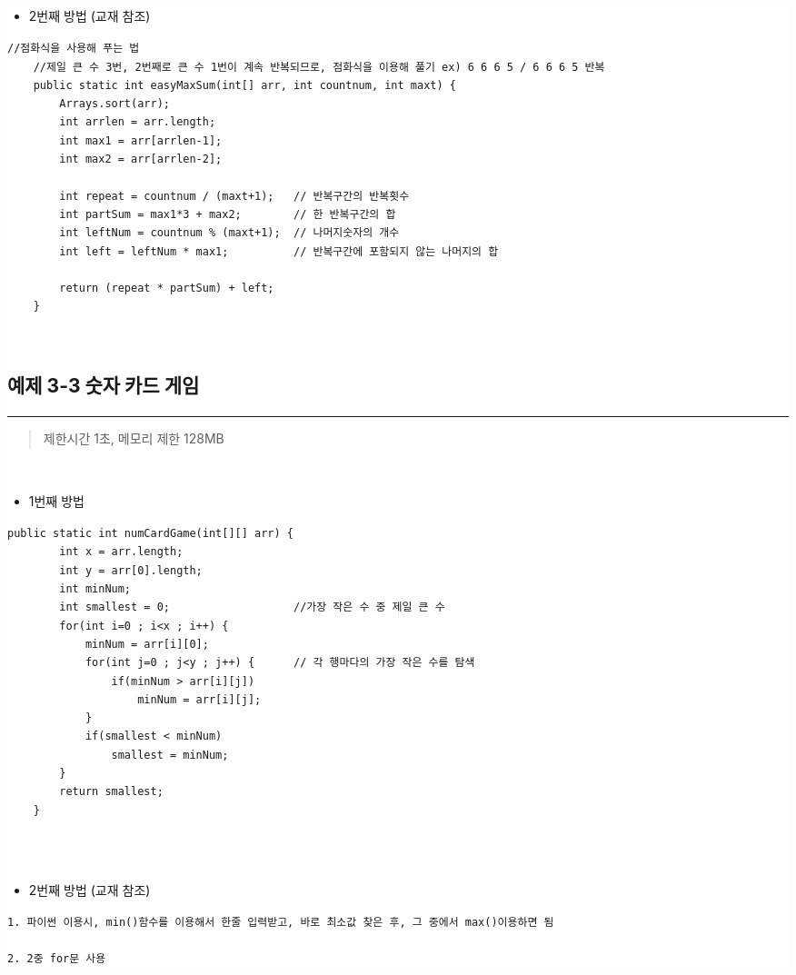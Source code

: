 * 2번째 방법 (교재 참조)

```
//점화식을 사용해 푸는 법
	//제일 큰 수 3번, 2번째로 큰 수 1번이 계속 반복되므로, 점화식을 이용해 풀기 ex) 6 6 6 5 / 6 6 6 5 반복
	public static int easyMaxSum(int[] arr, int countnum, int maxt) {
		Arrays.sort(arr);
		int arrlen = arr.length;
		int max1 = arr[arrlen-1];
		int max2 = arr[arrlen-2];
		
		int repeat = countnum / (maxt+1);	// 반복구간의 반복횟수
		int partSum = max1*3 + max2;		// 한 반복구간의 합
		int leftNum = countnum % (maxt+1);	// 나머지숫자의 개수
		int left = leftNum * max1;			// 반복구간에 포함되지 않는 나머지의 합
		
		return (repeat * partSum) + left;
	}
```
<br>


## 예제 3-3 숫자 카드 게임
---
>제한시간 1초, 메모리 제한 128MB

<br>

*  1번째 방법

```
public static int numCardGame(int[][] arr) {
		int x = arr.length;
		int y = arr[0].length;
		int minNum;
		int smallest = 0;					//가장 작은 수 중 제일 큰 수
		for(int i=0 ; i<x ; i++) {
			minNum = arr[i][0];
			for(int j=0 ; j<y ; j++) {		// 각 행마다의 가장 작은 수를 탐색
				if(minNum > arr[i][j])
					minNum = arr[i][j];
			}
			if(smallest < minNum)
				smallest = minNum;
		}
		return smallest;
	}
```
<br>
<br>

* 2번째 방법 (교재 참조)

```
1. 파이썬 이용시, min()함수를 이용해서 한줄 입력받고, 바로 최소값 찾은 후, 그 중에서 max()이용하면 됨

2. 2중 for문 사용
```
